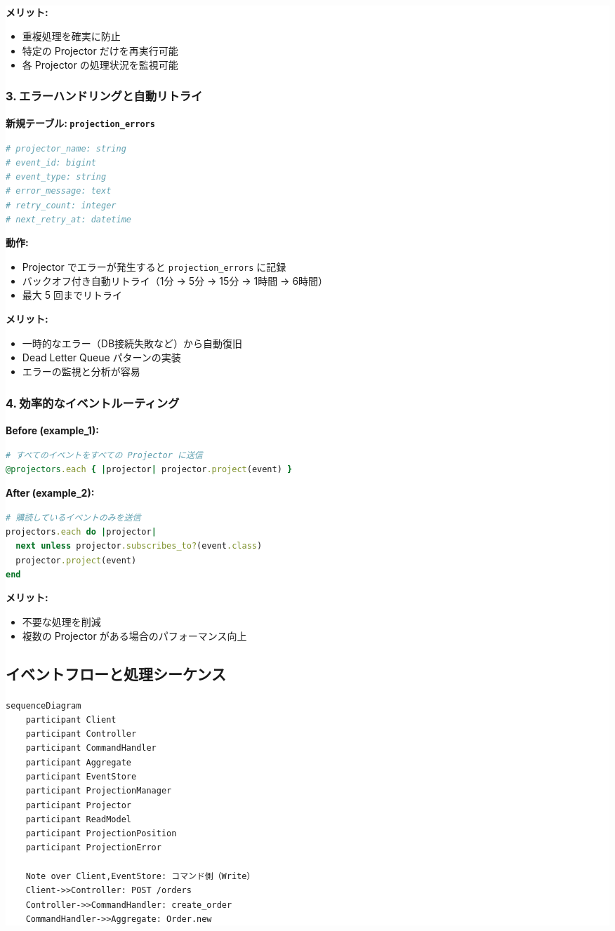 **メリット:**
- 重複処理を確実に防止
- 特定の Projector だけを再実行可能
- 各 Projector の処理状況を監視可能

### 3. エラーハンドリングと自動リトライ

**新規テーブル: `projection_errors`**
```ruby
# projector_name: string
# event_id: bigint
# event_type: string
# error_message: text
# retry_count: integer
# next_retry_at: datetime
```

**動作:**
- Projector でエラーが発生すると `projection_errors` に記録
- バックオフ付き自動リトライ（1分 → 5分 → 15分 → 1時間 → 6時間）
- 最大 5 回までリトライ

**メリット:**
- 一時的なエラー（DB接続失敗など）から自動復旧
- Dead Letter Queue パターンの実装
- エラーの監視と分析が容易

### 4. 効率的なイベントルーティング

**Before (example_1):**
```ruby
# すべてのイベントをすべての Projector に送信
@projectors.each { |projector| projector.project(event) }
```

**After (example_2):**
```ruby
# 購読しているイベントのみを送信
projectors.each do |projector|
  next unless projector.subscribes_to?(event.class)
  projector.project(event)
end
```

**メリット:**
- 不要な処理を削減
- 複数の Projector がある場合のパフォーマンス向上

## イベントフローと処理シーケンス

```mermaid
sequenceDiagram
    participant Client
    participant Controller
    participant CommandHandler
    participant Aggregate
    participant EventStore
    participant ProjectionManager
    participant Projector
    participant ReadModel
    participant ProjectionPosition
    participant ProjectionError

    Note over Client,EventStore: コマンド側（Write）
    Client->>Controller: POST /orders
    Controller->>CommandHandler: create_order
    CommandHandler->>Aggregate: Order.new
```